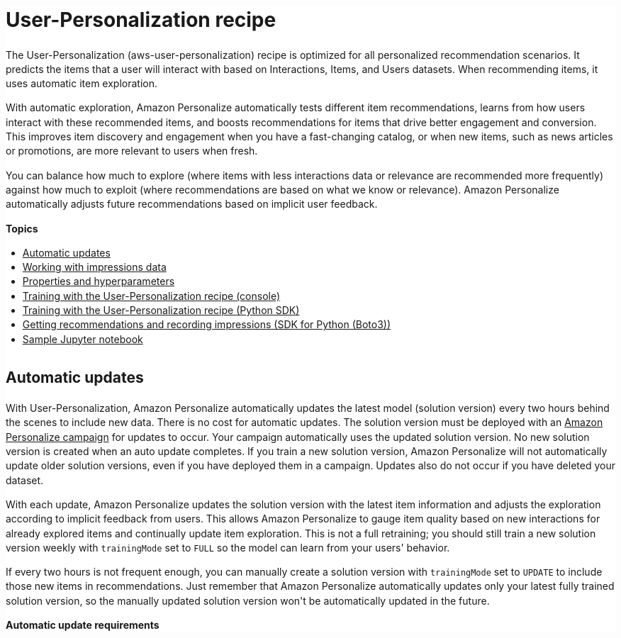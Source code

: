# User\-Personalization recipe<a name="native-recipe-new-item-USER_PERSONALIZATION"></a>

The User\-Personalization \(aws\-user\-personalization\) recipe is optimized for all personalized recommendation scenarios\. It predicts the items that a user will interact with based on Interactions, Items, and Users datasets\. When recommending items, it uses automatic item exploration\.

With automatic exploration, Amazon Personalize automatically tests different item recommendations, learns from how users interact with these recommended items, and boosts recommendations for items that drive better engagement and conversion\. This improves item discovery and engagement when you have a fast\-changing catalog, or when new items, such as news articles or promotions, are more relevant to users when fresh\. 

You can balance how much to explore \(where items with less interactions data or relevance are recommended more frequently\) against how much to exploit \(where recommendations are based on what we know or relevance\)\. Amazon Personalize automatically adjusts future recommendations based on implicit user feedback\.

**Topics**
+ [Automatic updates](#automatic-updates)
+ [Working with impressions data](#working-with-impressions)
+ [Properties and hyperparameters](#bandit-hyperparameters)
+ [Training with the User\-Personalization recipe \(console\)](#training-user-personalization-recipe-console)
+ [Training with the User\-Personalization recipe \(Python SDK\)](#training-user-personalization-recipe)
+ [Getting recommendations and recording impressions \(SDK for Python \(Boto3\)\)](#user-personalization-get-recommendations-recording-impressions)
+ [Sample Jupyter notebook](#bandits-sample-notebooks)

## Automatic updates<a name="automatic-updates"></a>

 With User\-Personalization, Amazon Personalize automatically updates the latest model \(solution version\) every two hours behind the scenes to include new data\. There is no cost for automatic updates\. The solution version must be deployed with an [Amazon Personalize campaign](campaigns.md) for updates to occur\. Your campaign automatically uses the updated solution version\. No new solution version is created when an auto update completes\. If you train a new solution version, Amazon Personalize will not automatically update older solution versions, even if you have deployed them in a campaign\. Updates also do not occur if you have deleted your dataset\. 

 With each update, Amazon Personalize updates the solution version with the latest item information and adjusts the exploration according to implicit feedback from users\. This allows Amazon Personalize to gauge item quality based on new interactions for already explored items and continually update item exploration\. This is not a full retraining; you should still train a new solution version weekly with `trainingMode` set to `FULL` so the model can learn from your users' behavior\. 

If every two hours is not frequent enough, you can manually create a solution version with `trainingMode` set to `UPDATE` to include those new items in recommendations\. Just remember that Amazon Personalize automatically updates only your latest fully trained solution version, so the manually updated solution version won't be automatically updated in the future\.

**Automatic update requirements**
